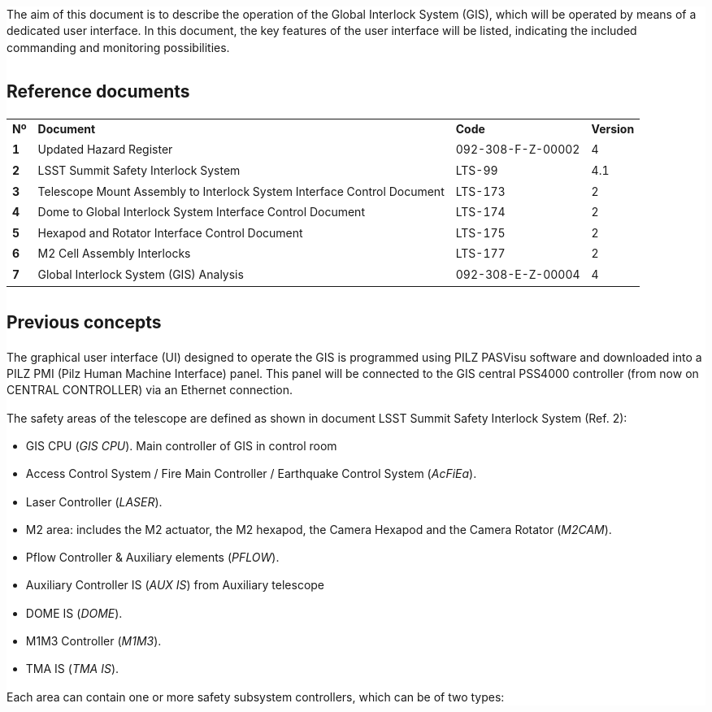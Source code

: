 The aim of this document is to describe the operation of the Global Interlock System (GIS), which will be operated by
means of a dedicated user interface. In this document, the key features of the user interface will be listed, indicating
the included commanding and monitoring possibilities.

## Reference documents

|        |                                                                         |                   |             |
|--------|-------------------------------------------------------------------------|-------------------|-------------|
| **Nº** | **Document**                                                            | **Code**          | **Version** |
| **1**  | Updated Hazard Register                                                 | 092-308-F-Z-00002 | 4           |
| **2**  | LSST Summit Safety Interlock System                                     | LTS-99            | 4.1         |
| **3**  | Telescope Mount Assembly to Interlock System Interface Control Document | LTS-173           | 2           |
| **4**  | Dome to Global Interlock System Interface Control Document              | LTS-174           | 2           |
| **5**  | Hexapod and Rotator Interface Control Document                          | LTS-175           | 2           |
| **6**  | M2 Cell Assembly Interlocks                                             | LTS-177           | 2           |
| **7**  | Global Interlock System (GIS) Analysis                                  | 092-308-E-Z-00004 | 4           |

## Previous concepts

The graphical user interface (UI) designed to operate the GIS is programmed using PILZ PASVisu software and downloaded
into a PILZ PMI (Pilz Human Machine Interface) panel. This panel will be connected to the GIS central PSS4000 controller
(from now on CENTRAL CONTROLLER) via an Ethernet connection.

The safety areas of the telescope are defined as shown in document LSST Summit Safety Interlock System (Ref. 2):

-   GIS CPU (*GIS CPU*). Main controller of GIS in control room

-   Access Control System / Fire Main Controller / Earthquake Control System (*AcFiEa*).

-   Laser Controller (*LASER*).

-   M2 area: includes the M2 actuator, the M2 hexapod, the Camera Hexapod and the Camera Rotator (*M2CAM*).

-   Pflow Controller & Auxiliary elements (*PFLOW*).

-   Auxiliary Controller IS (*AUX IS*) from Auxiliary telescope

-   DOME IS (*DOME*).

-   M1M3 Controller (*M1M3*).

-   TMA IS (*TMA IS*).

Each area can contain one or more safety subsystem controllers, which can be of two types:
